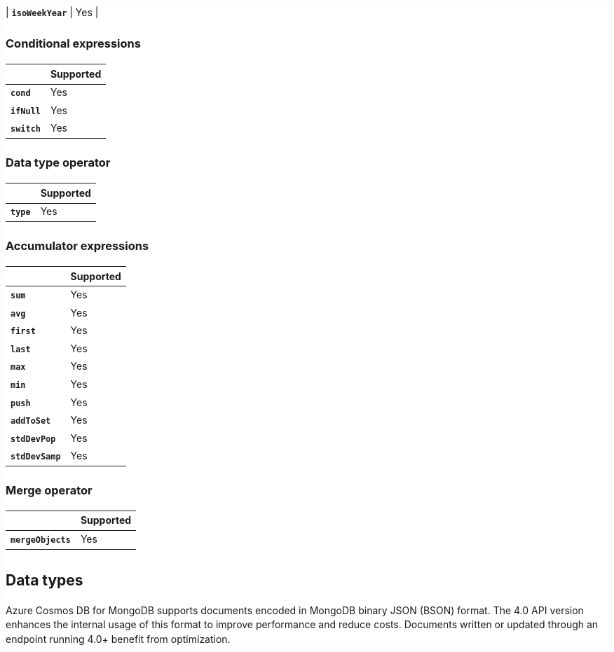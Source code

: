 | **`isoWeekYear`** | Yes |

### Conditional expressions

| | Supported |
| --- | --- |
| **`cond`** | Yes |
| **`ifNull`** | Yes |
| **`switch`** | Yes |

### Data type operator

| | Supported |
| --- | --- |
| **`type`** | Yes |

### Accumulator expressions

| | Supported |
| --- | --- |
| **`sum`** | Yes |
| **`avg`** | Yes |
| **`first`** | Yes |
| **`last`** | Yes |
| **`max`** | Yes |
| **`min`** | Yes |
| **`push`** | Yes |
| **`addToSet`** | Yes |
| **`stdDevPop`** | Yes |
| **`stdDevSamp`** | Yes |

### Merge operator

| | Supported |
| --- | --- |
| **`mergeObjects`** | Yes |

## Data types

Azure Cosmos DB for MongoDB supports documents encoded in MongoDB binary JSON (BSON) format. The 4.0 API version enhances the internal usage of this format to improve performance and reduce costs. Documents written or updated through an endpoint running 4.0+ benefit from optimization.
